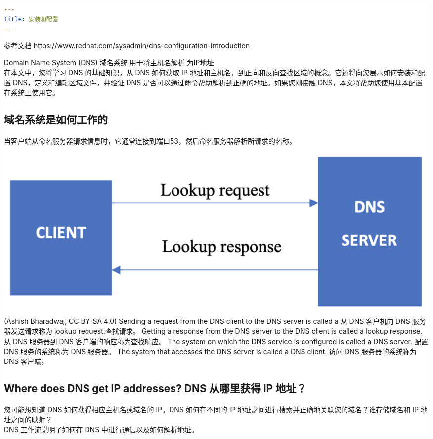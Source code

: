 ```yaml
---
title: 安装和配置
---
```

参考文档 https://www.redhat.com/sysadmin/dns-configuration-introduction

Domain Name System (DNS) 域名系统 用于将主机名解析 为IP地址  
在本文中，您将学习 DNS 的基础知识，从 DNS 如何获取 IP 地址和主机名，到正向和反向查找区域的概念。它还将向您展示如何安装和配置 DNS，定义和编辑区域文件，并验证 DNS 是否可以通过命令帮助解析到正确的地址。如果您刚接触 DNS，本文将帮助您使用基本配置在系统上使用它。

## 域名系统是如何工作的

当客户端从命名服务器请求信息时，它通常连接到端口53，然后命名服务器解析所请求的名称。

![1677224846192](image/DNS主从备份/1677224846192.png)
(Ashish Bharadwaj, CC BY-SA 4.0)
Sending a request from the DNS client to the DNS server is called a 
从 DNS 客户机向 DNS 服务器发送请求称为 lookup request.查找请求。
Getting a response from the DNS server to the DNS client is called a lookup response.
从 DNS 服务器到 DNS 客户端的响应称为查找响应。
The system on which the DNS service is configured is called a DNS server.
配置 DNS 服务的系统称为 DNS 服务器。
The system that accesses the DNS server is called a DNS client.
访问 DNS 服务器的系统称为 DNS 客户端。



## Where does DNS get IP addresses? DNS 从哪里获得 IP 地址？


您可能想知道 DNS 如何获得相应主机名或域名的 IP。DNS 如何在不同的 IP 地址之间进行搜索并正确地关联您的域名？谁存储域名和 IP 地址之间的映射？  
DNS 工作流说明了如何在 DNS 中进行通信以及如何解析地址。